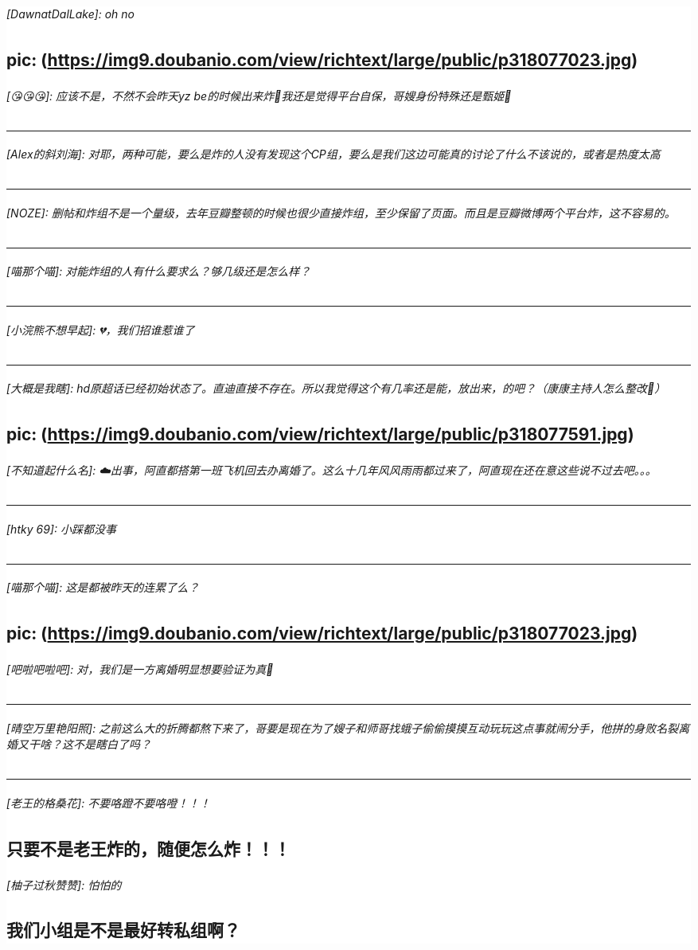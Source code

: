 ###### [DawnatDalLake]: oh no
pic: (https://img9.doubanio.com/view/richtext/large/public/p318077023.jpg)
---------------------------------------

###### [😘😘😘]: 应该不是，不然不会昨天yz be的时候出来炸🤧我还是觉得平台自保，哥嫂身份特殊还是甄姬🚬
---------------------------------------

###### [Alex的斜刘海]: 对耶，两种可能，要么是炸的人没有发现这个CP组，要么是我们这边可能真的讨论了什么不该说的，或者是热度太高
---------------------------------------

###### [NOZE]: 删帖和炸组不是一个量级，去年豆瓣整顿的时候也很少直接炸组，至少保留了页面。而且是豆瓣微博两个平台炸，这不容易的。
---------------------------------------

###### [喵那个喵]: 对能炸组的人有什么要求么？够几级还是怎么样？
---------------------------------------

###### [小浣熊不想早起]: 💔，我们招谁惹谁了
---------------------------------------

###### [大概是我瞎]: hd原超话已经初始状态了。直迪直接不存在。所以我觉得这个有几率还是能，放出来，的吧？（康康主持人怎么整改🚬）
pic: (https://img9.doubanio.com/view/richtext/large/public/p318077591.jpg)
---------------------------------------

###### [不知道起什么名]: ☁️出事，阿直都搭第一班飞机回去办离婚了。这么十几年风风雨雨都过来了，阿直现在还在意这些说不过去吧。。。
---------------------------------------

###### [htky 69]: 小踩都没事
---------------------------------------

###### [喵那个喵]: 这是都被昨天的连累了么？
pic: (https://img9.doubanio.com/view/richtext/large/public/p318077023.jpg)
---------------------------------------

###### [吧啦吧啦吧]: 对，我们是一方离婚明显想要验证为真🌝
---------------------------------------

###### [晴空万里艳阳照]: 之前这么大的折腾都熬下来了，哥要是现在为了嫂子和师哥找蛾子偷偷摸摸互动玩玩这点事就闹分手，他拼的身败名裂离婚又干啥？这不是瞎白了吗？
---------------------------------------

###### [老王的格桑花]: 不要咯蹬不要咯噔！！！

只要不是老王炸的，随便怎么炸！！！
---------------------------------------

###### [柚子过秋赞赞]: 怕怕的
我们小组是不是最好转私组啊？
---------------------------------------
